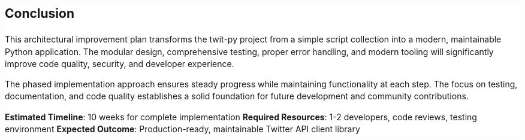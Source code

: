 ## Conclusion

This architectural improvement plan transforms the twit-py project from a simple script collection into a modern, maintainable Python application. The modular design, comprehensive testing, proper error handling, and modern tooling will significantly improve code quality, security, and developer experience.

The phased implementation approach ensures steady progress while maintaining functionality at each step. The focus on testing, documentation, and code quality establishes a solid foundation for future development and community contributions.

**Estimated Timeline**: 10 weeks for complete implementation
**Required Resources**: 1-2 developers, code reviews, testing environment
**Expected Outcome**: Production-ready, maintainable Twitter API client library